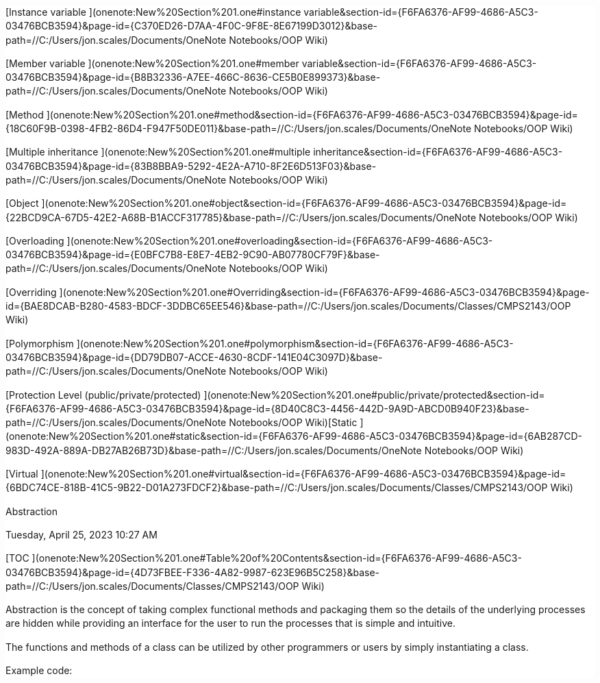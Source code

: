 [Instance variable ](onenote:New%20Section%201.one#instance variable&section-id={F6FA6376-AF99-4686-A5C3-03476BCB3594}&page-id={C370ED26-D7AA-4F0C-9F8E-8E67199D3012}&base-path=//C:/Users/jon.scales/Documents/OneNote Notebooks/OOP Wiki)

[Member variable ](onenote:New%20Section%201.one#member variable&section-id={F6FA6376-AF99-4686-A5C3-03476BCB3594}&page-id={B8B32336-A7EE-466C-8636-CE5B0E899373}&base-path=//C:/Users/jon.scales/Documents/OneNote Notebooks/OOP Wiki)

[Method ](onenote:New%20Section%201.one#method&section-id={F6FA6376-AF99-4686-A5C3-03476BCB3594}&page-id={18C60F9B-0398-4FB2-86D4-F947F50DE011}&base-path=//C:/Users/jon.scales/Documents/OneNote Notebooks/OOP Wiki)

[Multiple inheritance ](onenote:New%20Section%201.one#multiple inheritance&section-id={F6FA6376-AF99-4686-A5C3-03476BCB3594}&page-id={83B8BBA9-5292-4E2A-A710-8F2E6D513F03}&base-path=//C:/Users/jon.scales/Documents/OneNote Notebooks/OOP Wiki)

[Object ](onenote:New%20Section%201.one#object&section-id={F6FA6376-AF99-4686-A5C3-03476BCB3594}&page-id={22BCD9CA-67D5-42E2-A68B-B1ACCF317785}&base-path=//C:/Users/jon.scales/Documents/OneNote Notebooks/OOP Wiki)

[Overloading ](onenote:New%20Section%201.one#overloading&section-id={F6FA6376-AF99-4686-A5C3-03476BCB3594}&page-id={E0BFC7B8-E8E7-4EB2-9C90-AB07780CF79F}&base-path=//C:/Users/jon.scales/Documents/OneNote Notebooks/OOP Wiki)

[Overriding ](onenote:New%20Section%201.one#Overriding&section-id={F6FA6376-AF99-4686-A5C3-03476BCB3594}&page-id={BAE8DCAB-B280-4583-BDCF-3DDBC65EE546}&base-path=//C:/Users/jon.scales/Documents/Classes/CMPS2143/OOP Wiki)

[Polymorphism ](onenote:New%20Section%201.one#polymorphism&section-id={F6FA6376-AF99-4686-A5C3-03476BCB3594}&page-id={DD79DB07-ACCE-4630-8CDF-141E04C3097D}&base-path=//C:/Users/jon.scales/Documents/OneNote Notebooks/OOP Wiki)

[Protection Level (public/private/protected) ](onenote:New%20Section%201.one#public/private/protected&section-id={F6FA6376-AF99-4686-A5C3-03476BCB3594}&page-id={8D40C8C3-4456-442D-9A9D-ABCD0B940F23}&base-path=//C:/Users/jon.scales/Documents/OneNote Notebooks/OOP Wiki)[Static ](onenote:New%20Section%201.one#static&section-id={F6FA6376-AF99-4686-A5C3-03476BCB3594}&page-id={6AB287CD-983D-492A-889A-DB27AB26B73D}&base-path=//C:/Users/jon.scales/Documents/OneNote Notebooks/OOP Wiki)

[Virtual ](onenote:New%20Section%201.one#virtual&section-id={F6FA6376-AF99-4686-A5C3-03476BCB3594}&page-id={6BDC74CE-818B-41C5-9B22-D01A273FDCF2}&base-path=//C:/Users/jon.scales/Documents/Classes/CMPS2143/OOP Wiki)

Abstraction 

Tuesday, April 25, 2023 10:27 AM 

[TOC ](onenote:New%20Section%201.one#Table%20of%20Contents&section-id={F6FA6376-AF99-4686-A5C3-03476BCB3594}&page-id={4D73FBEE-F336-4A82-9987-623E96B5C258}&base-path=//C:/Users/jon.scales/Documents/Classes/CMPS2143/OOP Wiki)

Abstraction is the concept of taking complex functional methods and packaging them so the details of the underlying processes are hidden while providing an interface for the user to run the processes that is simple and intuitive.   

The functions and methods of a class can be utilized by other programmers or users by simply instantiating a class.   

Example code:  
